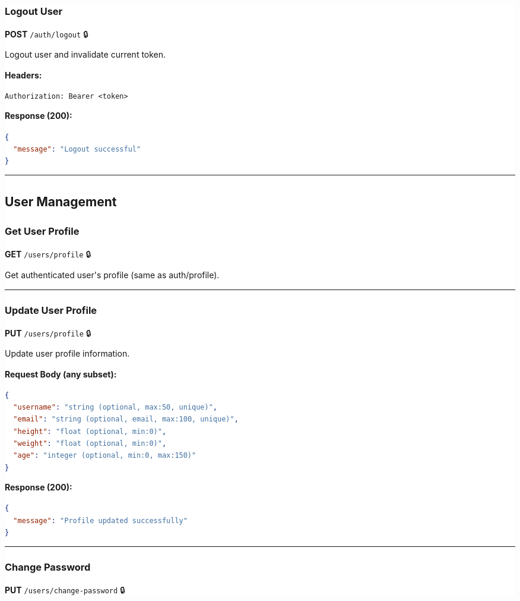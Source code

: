 ### Logout User
**POST** `/auth/logout` 🔒

Logout user and invalidate current token.

**Headers:**
```
Authorization: Bearer <token>
```

**Response (200):**
```json
{
  "message": "Logout successful"
}
```

---

## User Management

### Get User Profile
**GET** `/users/profile` 🔒

Get authenticated user's profile (same as auth/profile).

---

### Update User Profile
**PUT** `/users/profile` 🔒

Update user profile information.

**Request Body (any subset):**
```json
{
  "username": "string (optional, max:50, unique)",
  "email": "string (optional, email, max:100, unique)",
  "height": "float (optional, min:0)",
  "weight": "float (optional, min:0)",
  "age": "integer (optional, min:0, max:150)"
}
```

**Response (200):**
```json
{
  "message": "Profile updated successfully"
}
```

---

### Change Password
**PUT** `/users/change-password` 🔒
